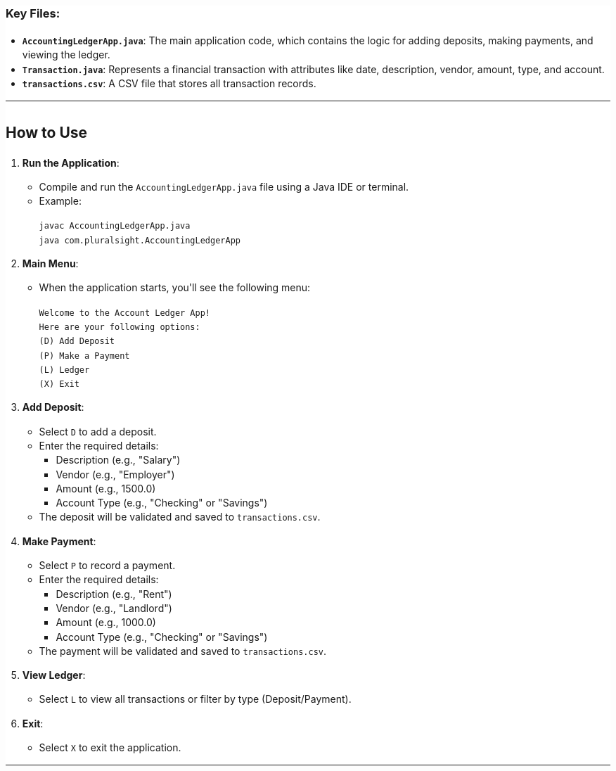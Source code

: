 ### Key Files:
- **`AccountingLedgerApp.java`**: The main application code, which contains the logic for adding deposits, making payments, and viewing the ledger.
- **`Transaction.java`**: Represents a financial transaction with attributes like date, description, vendor, amount, type, and account.
- **`transactions.csv`**: A CSV file that stores all transaction records.

---

## How to Use

1. **Run the Application**:
   - Compile and run the `AccountingLedgerApp.java` file using a Java IDE or terminal.
   - Example:
     ```bash
     javac AccountingLedgerApp.java
     java com.pluralsight.AccountingLedgerApp
     ```

2. **Main Menu**:
   - When the application starts, you'll see the following menu:
     ```
     Welcome to the Account Ledger App!
     Here are your following options:
     (D) Add Deposit
     (P) Make a Payment
     (L) Ledger
     (X) Exit
     ```

3. **Add Deposit**:
   - Select `D` to add a deposit.
   - Enter the required details:
     - Description (e.g., "Salary")
     - Vendor (e.g., "Employer")
     - Amount (e.g., 1500.0)
     - Account Type (e.g., "Checking" or "Savings")
   - The deposit will be validated and saved to `transactions.csv`.

4. **Make Payment**:
   - Select `P` to record a payment.
   - Enter the required details:
     - Description (e.g., "Rent")
     - Vendor (e.g., "Landlord")
     - Amount (e.g., 1000.0)
     - Account Type (e.g., "Checking" or "Savings")
   - The payment will be validated and saved to `transactions.csv`.

5. **View Ledger**:
   - Select `L` to view all transactions or filter by type (Deposit/Payment).

6. **Exit**:
   - Select `X` to exit the application.

---